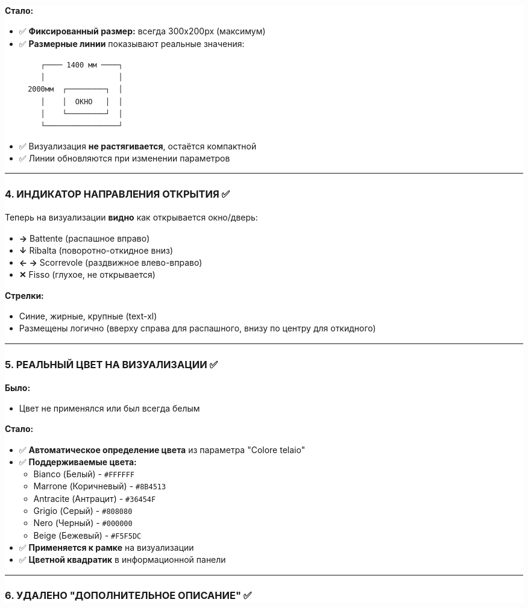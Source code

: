 **Стало:**

- ✅ **Фиксированный размер:** всегда 300x200px (максимум)
- ✅ **Размерные линии** показывают реальные значения:
  ```
       ┌──── 1400 мм ────┐
       │                 │
    2000мм  ┌─────────┐  │
       │    │  ОКНО   │  │
       │    └─────────┘  │
       └─────────────────┘
  ```
- ✅ Визуализация **не растягивается**, остаётся компактной
- ✅ Линии обновляются при изменении параметров

---

### **4. ИНДИКАТОР НАПРАВЛЕНИЯ ОТКРЫТИЯ** ✅

Теперь на визуализации **видно** как открывается окно/дверь:

- **→** Battente (распашное вправо)
- **↓** Ribalta (поворотно-откидное вниз)
- **← →** Scorrevole (раздвижное влево-вправо)
- **✕** Fisso (глухое, не открывается)

**Стрелки:**

- Синие, жирные, крупные (text-xl)
- Размещены логично (вверху справа для распашного, внизу по центру для откидного)

---

### **5. РЕАЛЬНЫЙ ЦВЕТ НА ВИЗУАЛИЗАЦИИ** ✅

**Было:**

- Цвет не применялся или был всегда белым

**Стало:**

- ✅ **Автоматическое определение цвета** из параметра "Colore telaio"
- ✅ **Поддерживаемые цвета:**
  - Bianco (Белый) - `#FFFFFF`
  - Marrone (Коричневый) - `#8B4513`
  - Antracite (Антрацит) - `#36454F`
  - Grigio (Серый) - `#808080`
  - Nero (Черный) - `#000000`
  - Beige (Бежевый) - `#F5F5DC`
- ✅ **Применяется к рамке** на визуализации
- ✅ **Цветной квадратик** в информационной панели

---

### **6. УДАЛЕНО "ДОПОЛНИТЕЛЬНОЕ ОПИСАНИЕ"** ✅
